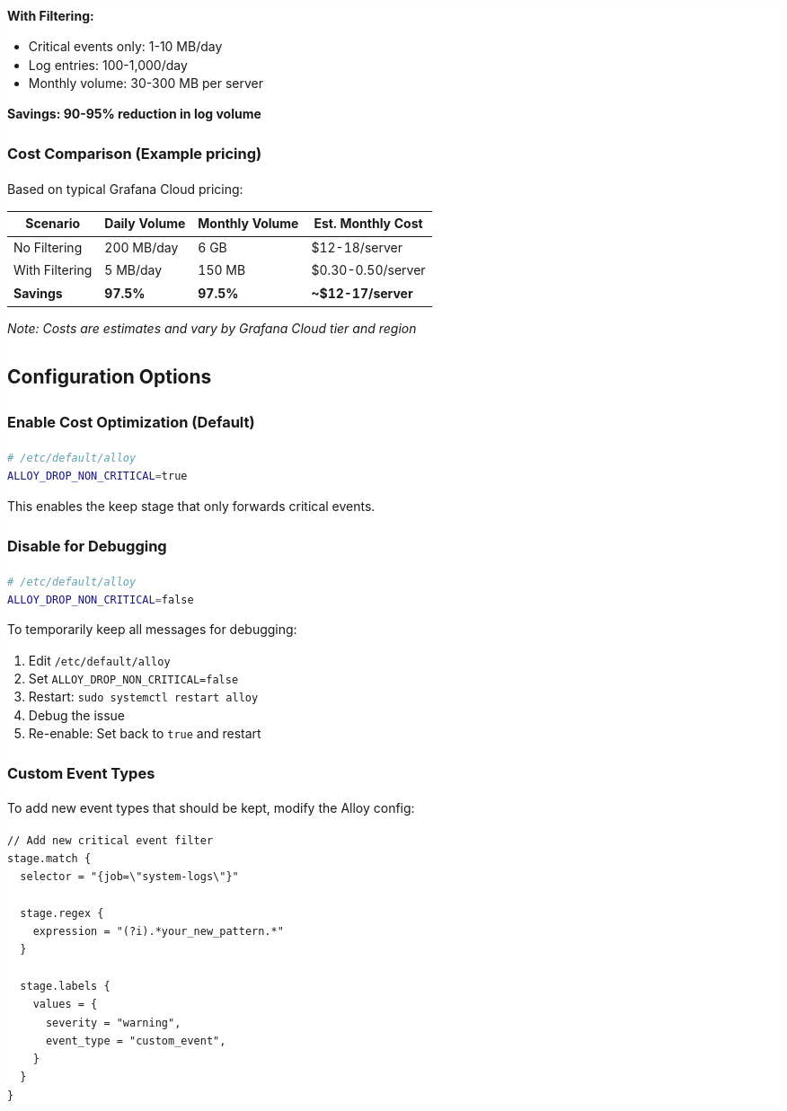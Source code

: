 **With Filtering:**
- Critical events only: 1-10 MB/day
- Log entries: 100-1,000/day
- Monthly volume: 30-300 MB per server

**Savings: 90-95% reduction in log volume**

### Cost Comparison (Example pricing)

Based on typical Grafana Cloud pricing:

| Scenario | Daily Volume | Monthly Volume | Est. Monthly Cost |
|----------|-------------|----------------|-------------------|
| No Filtering | 200 MB/day | 6 GB | $12-18/server |
| With Filtering | 5 MB/day | 150 MB | $0.30-0.50/server |
| **Savings** | **97.5%** | **97.5%** | **~$12-17/server** |

*Note: Costs are estimates and vary by Grafana Cloud tier and region*

## Configuration Options

### Enable Cost Optimization (Default)

```bash
# /etc/default/alloy
ALLOY_DROP_NON_CRITICAL=true
```

This enables the keep stage that only forwards critical events.

### Disable for Debugging

```bash
# /etc/default/alloy
ALLOY_DROP_NON_CRITICAL=false
```

To temporarily keep all messages for debugging:

1. Edit `/etc/default/alloy`
2. Set `ALLOY_DROP_NON_CRITICAL=false`
3. Restart: `sudo systemctl restart alloy`
4. Debug the issue
5. Re-enable: Set back to `true` and restart

### Custom Event Types

To add new event types that should be kept, modify the Alloy config:

```alloy
// Add new critical event filter
stage.match {
  selector = "{job=\"system-logs\"}"
  
  stage.regex {
    expression = "(?i).*your_new_pattern.*"
  }
  
  stage.labels {
    values = {
      severity = "warning",
      event_type = "custom_event",
    }
  }
}
```